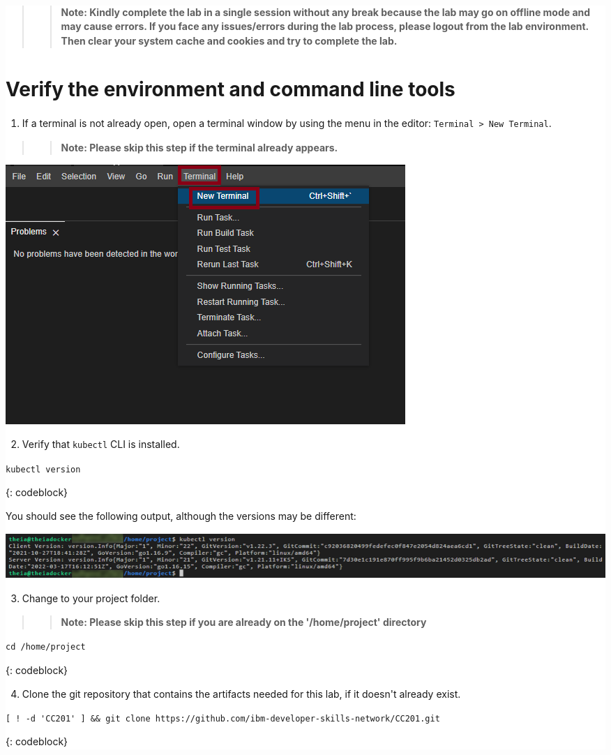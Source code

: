 >> **Note: Kindly complete the lab in a single session without any break because the lab may go on offline mode and may cause errors. If you face any issues/errors during the lab process, please logout from the lab environment. Then clear your system cache and cookies and try to complete the lab.**



# Verify the environment and command line tools
1. If a terminal is not already open, open a terminal window by using the menu in the editor: `Terminal > New Terminal`.
>> **Note: Please skip this step if the terminal already appears.**

<img src="images/env_cmd_1.png"/> <br>

2. Verify that `kubectl` CLI is installed.
```
kubectl version
```
{: codeblock}

You should see the following output, although the versions may be different:

<img src="images/env_cmd_2.png"/> <br>

3. Change to your project folder.
>> **Note: Please skip this step if you are already on the '/home/project' directory**

```
cd /home/project
```
{: codeblock}

4. Clone the git repository that contains the artifacts needed for this lab, if it doesn't already exist.
```
[ ! -d 'CC201' ] && git clone https://github.com/ibm-developer-skills-network/CC201.git
```
{: codeblock}
